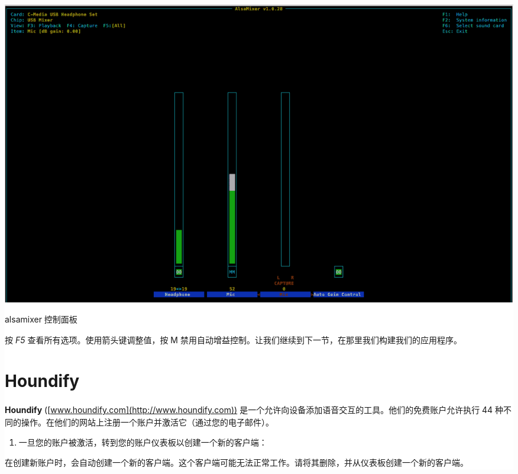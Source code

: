 ![](img/image_10_006.png)

alsamixer 控制面板

按 *F5* 查看所有选项。使用箭头键调整值，按 M 禁用自动增益控制。让我们继续到下一节，在那里我们构建我们的应用程序。

# Houndify

**Houndify** ([www.houndify.com](http://www.houndify.com)) 是一个允许向设备添加语音交互的工具。他们的免费账户允许执行 44 种不同的操作。在他们的网站上注册一个账户并激活它（通过您的电子邮件）。

1.  一旦您的账户被激活，转到您的账户仪表板以创建一个新的客户端：

在创建新账户时，会自动创建一个新的客户端。这个客户端可能无法正常工作。请将其删除，并从仪表板创建一个新的客户端。
